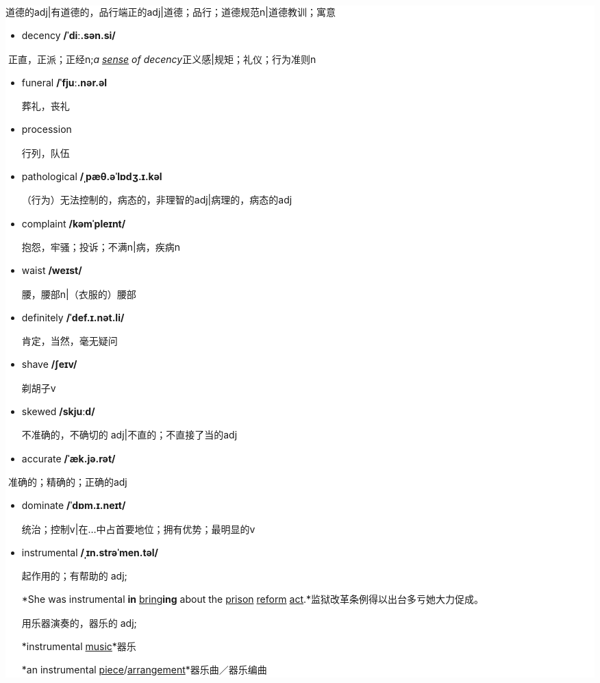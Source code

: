   道德的adj|有道德的，品行端正的adj|道德；品行；道德规范n|道德教训；寓意

- decency **/ˈdiː.sən.si/**

​		正直，正派；正经n;*a [sense](https://dictionary.cambridge.org/us/dictionary/english-chinese-simplified/sense) of decency*正义感|规矩；礼仪；行为准则n

- funeral **/ˈfjuː.nər.əl**

  葬礼，丧礼

- procession

  行列，队伍

- pathological **/ˌpæθ.əˈlɒdʒ.ɪ.kəl**

  （行为）无法控制的，病态的，非理智的adj|病理的，病态的adj

- complaint **/kəmˈpleɪnt/**

  抱怨，牢骚；投诉；不满n|病，疾病n

- waist **/weɪst/**

  腰，腰部n|（衣服的）腰部

- definitely **/ˈdef.ɪ.nət.li/**

  肯定，当然，毫无疑问

- shave **/ʃeɪv/**

  剃胡子v

- skewed **/skjuːd/**

  不准确的，不确切的 adj|不直的；不直接了当的adj

- accurate **/ˈæk.jə.rət/**

​		准确的；精确的；正确的adj

- dominate **/ˈdɒm.ɪ.neɪt/**

  统治；控制v|在…中占首要地位；拥有优势；最明显的v

- instrumental **/ˌɪn.strəˈmen.təl/**

  起作用的；有帮助的 adj;

  *She was instrumental **in** [bring](https://dictionary.cambridge.org/us/dictionary/english-chinese-simplified/bring)**ing** about the [prison](https://dictionary.cambridge.org/us/dictionary/english-chinese-simplified/prison) [reform](https://dictionary.cambridge.org/us/dictionary/english-chinese-simplified/reform) [act](https://dictionary.cambridge.org/us/dictionary/english-chinese-simplified/act).*监狱改革条例得以出台多亏她大力促成。

  用乐器演奏的，器乐的 adj;

  *instrumental [music](https://dictionary.cambridge.org/us/dictionary/english-chinese-simplified/music)*器乐

  *an instrumental [piece](https://dictionary.cambridge.org/us/dictionary/english-chinese-simplified/piece)/[arrangement](https://dictionary.cambridge.org/us/dictionary/english-chinese-simplified/arrangement)*器乐曲／器乐编曲

